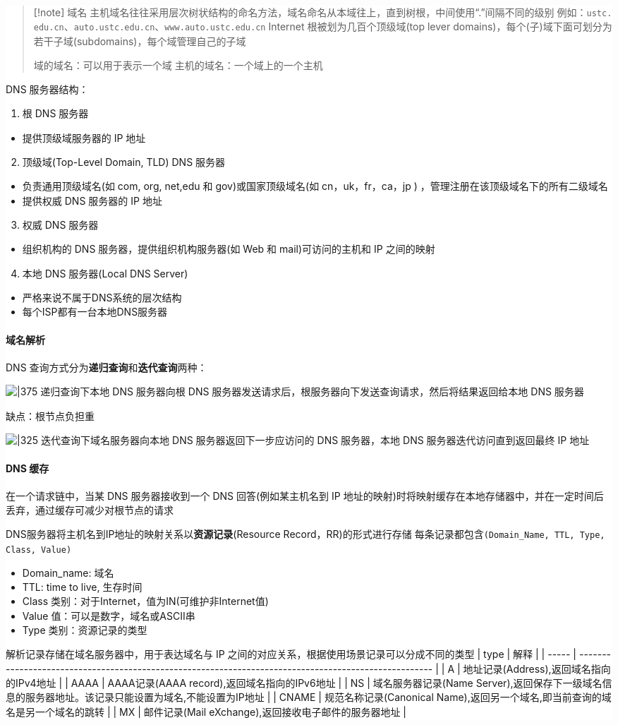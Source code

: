 >[!note] 域名
>主机域名往往采用层次树状结构的命名方法，域名命名从本域往上，直到树根，中间使用“.”间隔不同的级别
>例如：`ustc.edu.cn`、`auto.ustc.edu.cn`、`www.auto.ustc.edu.cn`
>Internet 根被划为几百个顶级域(top lever domains)，每个(子)域下面可划分为若干子域(subdomains)，每个域管理自己的子域
>
>域的域名：可以用于表示一个域
>主机的域名：一个域上的一个主机

DNS 服务器结构：
1. 根 DNS 服务器
  - 提供顶级域服务器的 IP 地址
2. 顶级域(Top-Level Domain, TLD) DNS 服务器
  - 负责通用顶级域名(如 com, org, net,edu 和 gov)或国家顶级域名(如 cn，uk，fr，ca，jp ) ，管理注册在该顶级域名下的所有二级域名
  - 提供权威 DNS 服务器的 IP 地址
3. 权威 DNS 服务器
  - 组织机构的 DNS 服务器，提供组织机构服务器(如 Web 和 mail)可访问的主机和 IP 之间的映射
4. 本地 DNS 服务器(Local DNS Server)
  - 严格来说不属于DNS系统的层次结构
  - 每个ISP都有一台本地DNS服务器

#### 域名解析

DNS 查询方式分为**递归查询**和**迭代查询**两种：

![|375](https://image.jiang849725768.asia/2022/202212081811082.png)
递归查询下本地 DNS 服务器向根 DNS 服务器发送请求后，根服务器向下发送查询请求，然后将结果返回给本地 DNS 服务器

缺点：根节点负担重

![|325](https://image.jiang849725768.asia/2022/202212081814132.png)
迭代查询下域名服务器向本地 DNS 服务器返回下一步应访问的 DNS 服务器，本地 DNS 服务器迭代访问直到返回最终 IP 地址

####  DNS 缓存

在一个请求链中，当某 DNS 服务器接收到一个 DNS 回答(例如某主机名到 IP 地址的映射)时将映射缓存在本地存储器中，并在一定时间后丢弃，通过缓存可减少对根节点的请求

DNS服务器将主机名到IP地址的映射关系以**资源记录**(Resource Record，RR)的形式进行存储
每条记录都包含`(Domain_Name, TTL, Type, Class, Value)`
- Domain_name: 域名
- TTL: time to live, 生存时间
- Class 类别：对于Internet，值为IN(可维护非Internet值)
- Value 值：可以是数字，域名或ASCII串
- Type 类别：资源记录的类型

解析记录存储在域名服务器中，用于表达域名与 IP 之间的对应关系，根据使用场景记录可以分成不同的类型
| type  | 解释                                                                                                  |
| ----- | ----------------------------------------------------------------------------------------------------- |
| A     | 地址记录(Address),返回域名指向的IPv4地址                                                              |
| AAAA  | AAAA记录(AAAA record),返回域名指向的IPv6地址                                                          |
| NS    | 域名服务器记录(Name Server),返回保存下一级域名信息的服务器地址。该记录只能设置为域名,不能设置为IP地址 |
| CNAME | 规范名称记录(Canonical Name),返回另一个域名,即当前查询的域名是另一个域名的跳转                        |
| MX    | 邮件记录(Mail eXchange),返回接收电子邮件的服务器地址                                                  |
